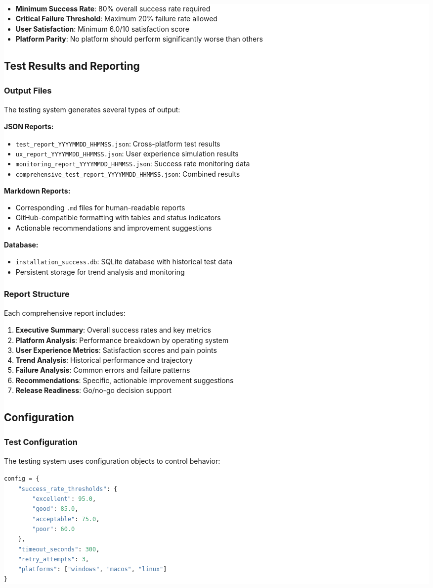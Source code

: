 - **Minimum Success Rate**: 80% overall success rate required
- **Critical Failure Threshold**: Maximum 20% failure rate allowed
- **User Satisfaction**: Minimum 6.0/10 satisfaction score
- **Platform Parity**: No platform should perform significantly worse than others

## Test Results and Reporting

### Output Files

The testing system generates several types of output:

**JSON Reports:**
- `test_report_YYYYMMDD_HHMMSS.json`: Cross-platform test results
- `ux_report_YYYYMMDD_HHMMSS.json`: User experience simulation results
- `monitoring_report_YYYYMMDD_HHMMSS.json`: Success rate monitoring data
- `comprehensive_test_report_YYYYMMDD_HHMMSS.json`: Combined results

**Markdown Reports:**
- Corresponding `.md` files for human-readable reports
- GitHub-compatible formatting with tables and status indicators
- Actionable recommendations and improvement suggestions

**Database:**
- `installation_success.db`: SQLite database with historical test data
- Persistent storage for trend analysis and monitoring

### Report Structure

Each comprehensive report includes:

1. **Executive Summary**: Overall success rates and key metrics
2. **Platform Analysis**: Performance breakdown by operating system
3. **User Experience Metrics**: Satisfaction scores and pain points
4. **Trend Analysis**: Historical performance and trajectory
5. **Failure Analysis**: Common errors and failure patterns
6. **Recommendations**: Specific, actionable improvement suggestions
7. **Release Readiness**: Go/no-go decision support

## Configuration

### Test Configuration

The testing system uses configuration objects to control behavior:

```python
config = {
    "success_rate_thresholds": {
        "excellent": 95.0,
        "good": 85.0,
        "acceptable": 75.0,
        "poor": 60.0
    },
    "timeout_seconds": 300,
    "retry_attempts": 3,
    "platforms": ["windows", "macos", "linux"]
}
```
